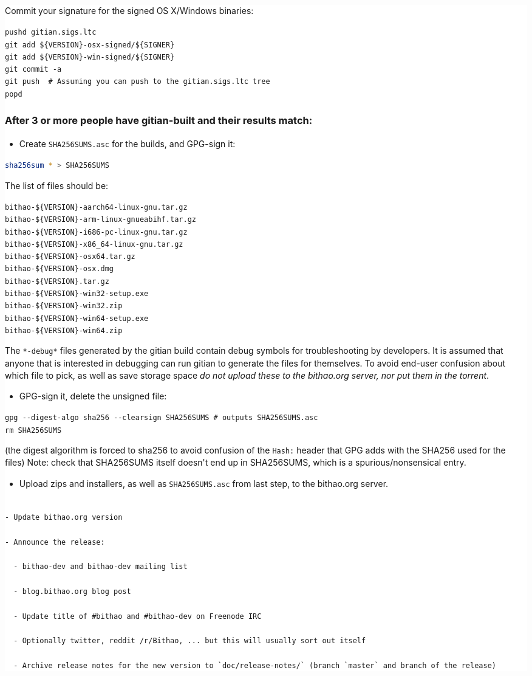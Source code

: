 Commit your signature for the signed OS X/Windows binaries:

    pushd gitian.sigs.ltc
    git add ${VERSION}-osx-signed/${SIGNER}
    git add ${VERSION}-win-signed/${SIGNER}
    git commit -a
    git push  # Assuming you can push to the gitian.sigs.ltc tree
    popd

### After 3 or more people have gitian-built and their results match:

- Create `SHA256SUMS.asc` for the builds, and GPG-sign it:

```bash
sha256sum * > SHA256SUMS
```

The list of files should be:
```
bithao-${VERSION}-aarch64-linux-gnu.tar.gz
bithao-${VERSION}-arm-linux-gnueabihf.tar.gz
bithao-${VERSION}-i686-pc-linux-gnu.tar.gz
bithao-${VERSION}-x86_64-linux-gnu.tar.gz
bithao-${VERSION}-osx64.tar.gz
bithao-${VERSION}-osx.dmg
bithao-${VERSION}.tar.gz
bithao-${VERSION}-win32-setup.exe
bithao-${VERSION}-win32.zip
bithao-${VERSION}-win64-setup.exe
bithao-${VERSION}-win64.zip
```
The `*-debug*` files generated by the gitian build contain debug symbols
for troubleshooting by developers. It is assumed that anyone that is interested
in debugging can run gitian to generate the files for themselves. To avoid
end-user confusion about which file to pick, as well as save storage
space *do not upload these to the bithao.org server, nor put them in the torrent*.

- GPG-sign it, delete the unsigned file:
```
gpg --digest-algo sha256 --clearsign SHA256SUMS # outputs SHA256SUMS.asc
rm SHA256SUMS
```
(the digest algorithm is forced to sha256 to avoid confusion of the `Hash:` header that GPG adds with the SHA256 used for the files)
Note: check that SHA256SUMS itself doesn't end up in SHA256SUMS, which is a spurious/nonsensical entry.

- Upload zips and installers, as well as `SHA256SUMS.asc` from last step, to the bithao.org server.

```

- Update bithao.org version

- Announce the release:

  - bithao-dev and bithao-dev mailing list

  - blog.bithao.org blog post

  - Update title of #bithao and #bithao-dev on Freenode IRC

  - Optionally twitter, reddit /r/Bithao, ... but this will usually sort out itself

  - Archive release notes for the new version to `doc/release-notes/` (branch `master` and branch of the release)

```